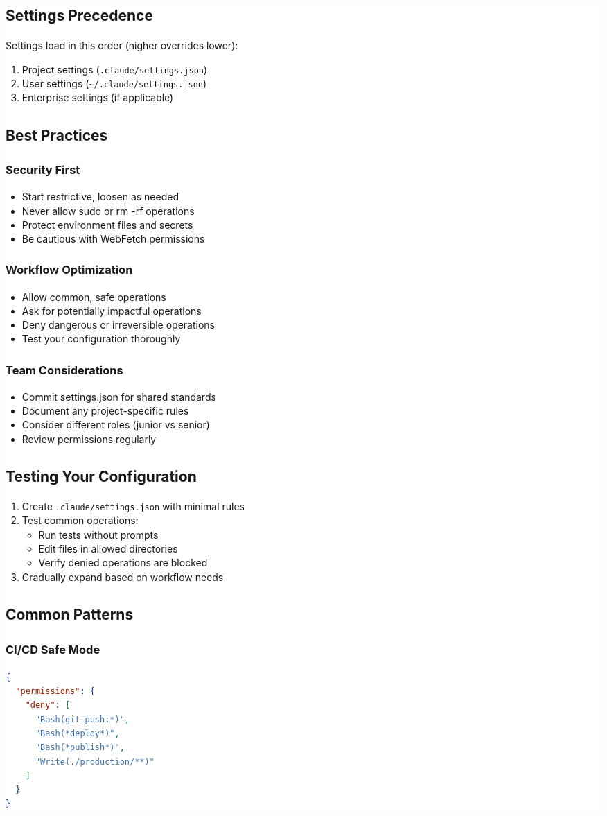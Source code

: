## Settings Precedence

Settings load in this order (higher overrides lower):
1. Project settings (`.claude/settings.json`)
2. User settings (`~/.claude/settings.json`)
3. Enterprise settings (if applicable)

## Best Practices

### Security First
- Start restrictive, loosen as needed
- Never allow sudo or rm -rf operations
- Protect environment files and secrets
- Be cautious with WebFetch permissions

### Workflow Optimization
- Allow common, safe operations
- Ask for potentially impactful operations
- Deny dangerous or irreversible operations
- Test your configuration thoroughly

### Team Considerations
- Commit settings.json for shared standards
- Document any project-specific rules
- Consider different roles (junior vs senior)
- Review permissions regularly

## Testing Your Configuration

1. Create `.claude/settings.json` with minimal rules
2. Test common operations:
   - Run tests without prompts
   - Edit files in allowed directories
   - Verify denied operations are blocked
3. Gradually expand based on workflow needs

## Common Patterns

### CI/CD Safe Mode
```json
{
  "permissions": {
    "deny": [
      "Bash(git push:*)",
      "Bash(*deploy*)",
      "Bash(*publish*)",
      "Write(./production/**)"
    ]
  }
}
```
